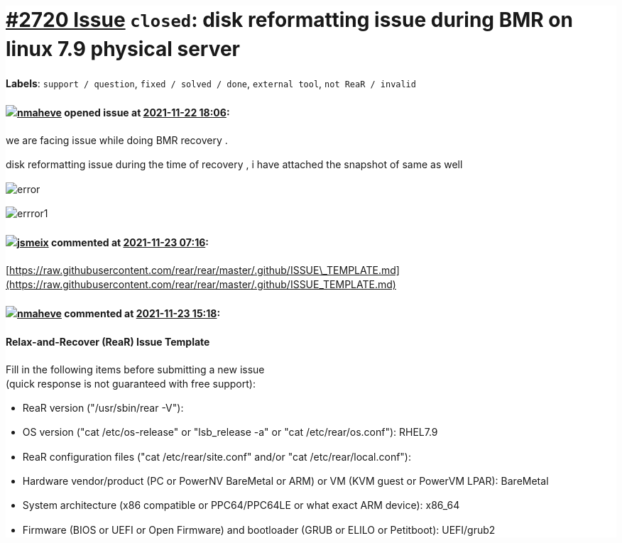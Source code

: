 [\#2720 Issue](https://github.com/rear/rear/issues/2720) `closed`: disk reformatting issue during BMR on linux 7.9 physical server
==================================================================================================================================

**Labels**: `support / question`, `fixed / solved / done`,
`external tool`, `not ReaR / invalid`

#### <img src="https://avatars.githubusercontent.com/u/89590205?v=4" width="50">[nmaheve](https://github.com/nmaheve) opened issue at [2021-11-22 18:06](https://github.com/rear/rear/issues/2720):

we are facing issue while doing BMR recovery .

disk reformatting issue during the time of recovery , i have attached
the snapshot of same as well

![error](https://user-images.githubusercontent.com/89590205/142912365-6aafca56-5563-40c8-8d32-ce39e70c38e9.png)

![errror1](https://user-images.githubusercontent.com/89590205/142912527-5135dc6f-ec23-4fe8-8d7e-a0a84d0da4e4.png)

#### <img src="https://avatars.githubusercontent.com/u/1788608?u=925fc54e2ce01551392622446ece427f51e2f0ce&v=4" width="50">[jsmeix](https://github.com/jsmeix) commented at [2021-11-23 07:16](https://github.com/rear/rear/issues/2720#issuecomment-976216761):

[https://raw.githubusercontent.com/rear/rear/master/.github/ISSUE\_TEMPLATE.md](https://raw.githubusercontent.com/rear/rear/master/.github/ISSUE_TEMPLATE.md)

#### <img src="https://avatars.githubusercontent.com/u/89590205?v=4" width="50">[nmaheve](https://github.com/nmaheve) commented at [2021-11-23 15:18](https://github.com/rear/rear/issues/2720#issuecomment-976700104):

#### Relax-and-Recover (ReaR) Issue Template

Fill in the following items before submitting a new issue  
(quick response is not guaranteed with free support):

-   ReaR version ("/usr/sbin/rear -V"):

-   OS version ("cat /etc/os-release" or "lsb\_release -a" or "cat
    /etc/rear/os.conf"): RHEL7.9

-   ReaR configuration files ("cat /etc/rear/site.conf" and/or "cat
    /etc/rear/local.conf"):

-   Hardware vendor/product (PC or PowerNV BareMetal or ARM) or VM (KVM
    guest or PowerVM LPAR): BareMetal

-   System architecture (x86 compatible or PPC64/PPC64LE or what exact
    ARM device): x86\_64

-   Firmware (BIOS or UEFI or Open Firmware) and bootloader (GRUB or
    ELILO or Petitboot): UEFI/grub2
